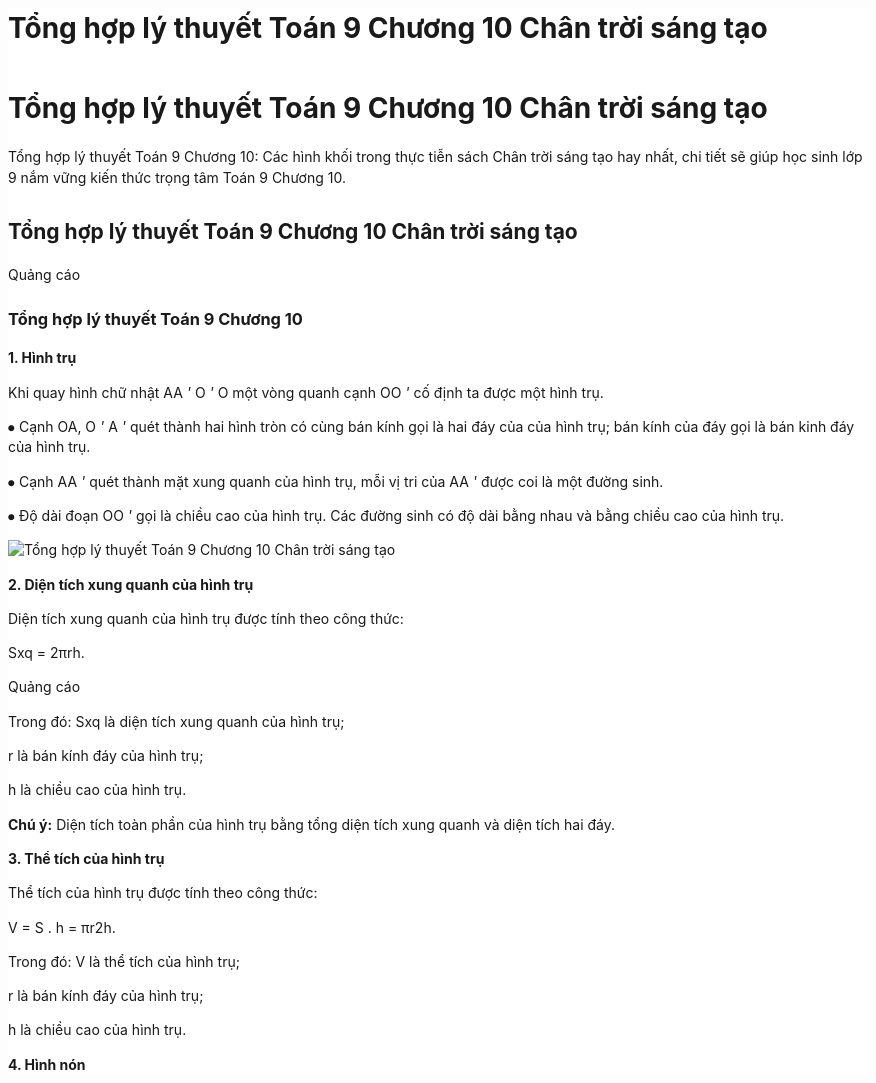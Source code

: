 # Tổng hợp lý thuyết Toán 9 Chương 10 Chân trời sáng tạo

# Tổng hợp lý thuyết Toán 9 Chương 10 Chân trời sáng tạo

Tổng hợp lý thuyết Toán 9 Chương 10: Các hình khối trong thực tiễn sách Chân trời sáng tạo hay nhất, chi tiết sẽ giúp học sinh lớp 9 nắm vững kiến thức trọng tâm Toán 9 Chương 10.

## Tổng hợp lý thuyết Toán 9 Chương 10 Chân trời sáng tạo

Quảng cáo

### **Tổng hợp lý thuyết Toán 9 Chương 10**

**1\. Hình trụ**

Khi quay hình chữ nhật AA _'_ O _'_ O một vòng quanh cạnh OO _'_ cố định ta được một hình trụ.

⦁ Cạnh OA, O _'_ A _'_ quét thành hai hình tròn có cùng bán kính gọi là hai đáy của của hình trụ; bán kính của đáy gọi là bán kinh đáy của hình trụ. 

⦁ Cạnh AA _'_ quét thành mặt xung quanh của hình trụ, mỗi vị tri của AA _'_ được coi là một đường sinh.

⦁ Độ dài đoạn OO _'_ gọi là chiều cao của hình trụ. Các đường sinh có độ dài bằng nhau và bằng chiều cao của hình trụ.

![Tổng hợp lý thuyết Toán 9 Chương 10 Chân trời sáng tạo](https://vietjack.com/toan-9-ct/images/ly-thuyet-bai-tap-cuoi-chuong-10.PNG)

**2\. Diện tích xung quanh của hình trụ**

Diện tích xung quanh của hình trụ được tính theo công thức:

Sxq = 2πrh.

Quảng cáo

Trong đó: Sxq là diện tích xung quanh của hình trụ;

r là bán kính đáy của hình trụ;

h là chiều cao của hình trụ.

**Chú ý:** Diện tích toàn phần của hình trụ bằng tổng diện tích xung quanh và diện tích hai đáy.

**3\. Thể tích của hình trụ**

Thể tích của hình trụ được tính theo công thức:

V = S . h = πr2h.

Trong đó: V là thể tích của hình trụ;

r là bán kính đáy của hình trụ;

h là chiều cao của hình trụ.

**4\. Hình nón**
